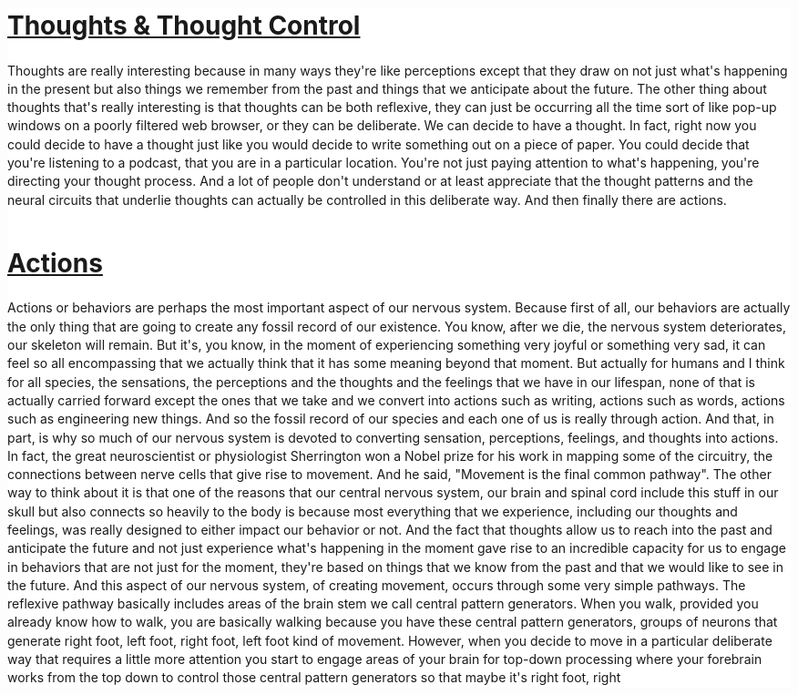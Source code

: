 # [Thoughts & Thought Control](http://www.youtube.com/watch?v=H-XfCl-HpRM&t=1660)

Thoughts are really interesting because in many ways they're like
perceptions except that they draw on not just what's happening in the
present but also things we remember from the past and things that we
anticipate about the future. The other thing about thoughts that's
really interesting is that thoughts can be both reflexive, they can
just be occurring all the time sort of like pop-up windows on a poorly
filtered web browser, or they can be deliberate. We can decide to have
a thought. In fact, right now you could decide to have a thought just
like you would decide to write something out on a piece of paper. You
could decide that you're listening to a podcast, that you are in a
particular location. You're not just paying attention to what's
happening, you're directing your thought process. And a lot of people
don't understand or at least appreciate that the thought patterns and
the neural circuits that underlie thoughts can actually be controlled
in this deliberate way. And then finally there are actions.

# [Actions](http://www.youtube.com/watch?v=H-XfCl-HpRM&t=1715)

Actions or behaviors are perhaps the most important aspect of our
nervous system. Because first of all, our behaviors are actually the
only thing that are going to create any fossil record of our
existence. You know, after we die, the nervous system deteriorates,
our skeleton will remain. But it's, you know, in the moment of
experiencing something very joyful or something very sad, it can feel
so all encompassing that we actually think that it has some meaning
beyond that moment. But actually for humans and I think for all
species, the sensations, the perceptions and the thoughts and the
feelings that we have in our lifespan, none of that is actually
carried forward except the ones that we take and we convert into
actions such as writing, actions such as words, actions such as
engineering new things. And so the fossil record of our species and
each one of us is really through action. And that, in part, is why so
much of our nervous system is devoted to converting sensation,
perceptions, feelings, and thoughts into actions. In fact, the great
neuroscientist or physiologist Sherrington won a Nobel prize for his
work in mapping some of the circuitry, the connections between nerve
cells that give rise to movement. And he said, "Movement is the final
common pathway". The other way to think about it is that one of the
reasons that our central nervous system, our brain and spinal cord
include this stuff in our skull but also connects so heavily to the
body is because most everything that we experience, including our
thoughts and feelings, was really designed to either impact our
behavior or not. And the fact that thoughts allow us to reach into the
past and anticipate the future and not just experience what's
happening in the moment gave rise to an incredible capacity for us to
engage in behaviors that are not just for the moment, they're based on
things that we know from the past and that we would like to see in the
future. And this aspect of our nervous system, of creating movement,
occurs through some very simple pathways. The reflexive pathway
basically includes areas of the brain stem we call central pattern
generators. When you walk, provided you already know how to walk, you
are basically walking because you have these central pattern
generators, groups of neurons that generate right foot, left foot,
right foot, left foot kind of movement. However, when you decide to
move in a particular deliberate way that requires a little more
attention you start to engage areas of your brain for top-down
processing where your forebrain works from the top down to control
those central pattern generators so that maybe it's right foot, right